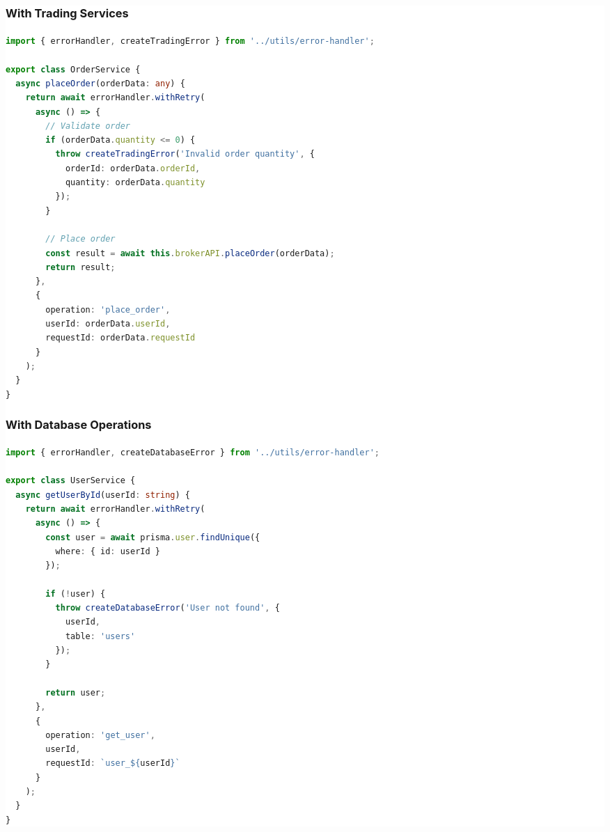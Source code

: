 ### With Trading Services

```typescript
import { errorHandler, createTradingError } from '../utils/error-handler';

export class OrderService {
  async placeOrder(orderData: any) {
    return await errorHandler.withRetry(
      async () => {
        // Validate order
        if (orderData.quantity <= 0) {
          throw createTradingError('Invalid order quantity', {
            orderId: orderData.orderId,
            quantity: orderData.quantity
          });
        }

        // Place order
        const result = await this.brokerAPI.placeOrder(orderData);
        return result;
      },
      {
        operation: 'place_order',
        userId: orderData.userId,
        requestId: orderData.requestId
      }
    );
  }
}
```

### With Database Operations

```typescript
import { errorHandler, createDatabaseError } from '../utils/error-handler';

export class UserService {
  async getUserById(userId: string) {
    return await errorHandler.withRetry(
      async () => {
        const user = await prisma.user.findUnique({
          where: { id: userId }
        });
        
        if (!user) {
          throw createDatabaseError('User not found', {
            userId,
            table: 'users'
          });
        }
        
        return user;
      },
      {
        operation: 'get_user',
        userId,
        requestId: `user_${userId}`
      }
    );
  }
}
```
